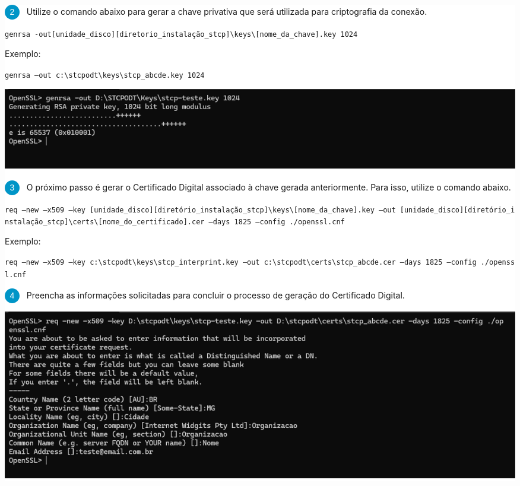 <span style="display:inline-block; width: 25px; height: 25px; border-radius: 50%; background-color: #0095C7; color: white; text-align: center; line-height: 25px; font-size: 14px; font-family: Arial;">2</span> &nbsp; Utilize o comando abaixo para gerar a chave privativa que será utilizada para criptografia da conexão.

```pshell
genrsa -out[unidade_disco][diretorio_instalação_stcp]\keys\[nome_da_chave].key 1024
```

Exemplo:

```pshell
genrsa –out c:\stcpodt\keys\stcp_abcde.key 1024
```

![](openssl-chave-priv.png)

<span style="display:inline-block; width: 25px; height: 25px; border-radius: 50%; background-color: #0095C7; color: white; text-align: center; line-height: 25px; font-size: 14px; font-family: Arial;">3</span> &nbsp; O próximo passo é gerar o Certificado Digital associado à chave gerada anteriormente. Para isso, utilize o comando abaixo.

```pshell
req –new –x509 –key [unidade_disco][diretório_instalação_stcp]\keys\[nome_da_chave].key –out [unidade_disco][diretório_instalação_stcp]\certs\[nome_do_certificado].cer –days 1825 –config ./openssl.cnf
```

Exemplo:

```pshell
req –new –x509 –key c:\stcpodt\keys\stcp_interprint.key –out c:\stcpodt\certs\stcp_abcde.cer –days 1825 –config ./openssl.cnf
```
<span style="display:inline-block; width: 25px; height: 25px; border-radius: 50%; background-color: #0095C7; color: white; text-align: center; line-height: 25px; font-size: 14px; font-family: Arial;">4</span> &nbsp; Preencha as informações solicitadas para concluir o processo de geração do Certificado Digital.

![](openssl-cert.png)
